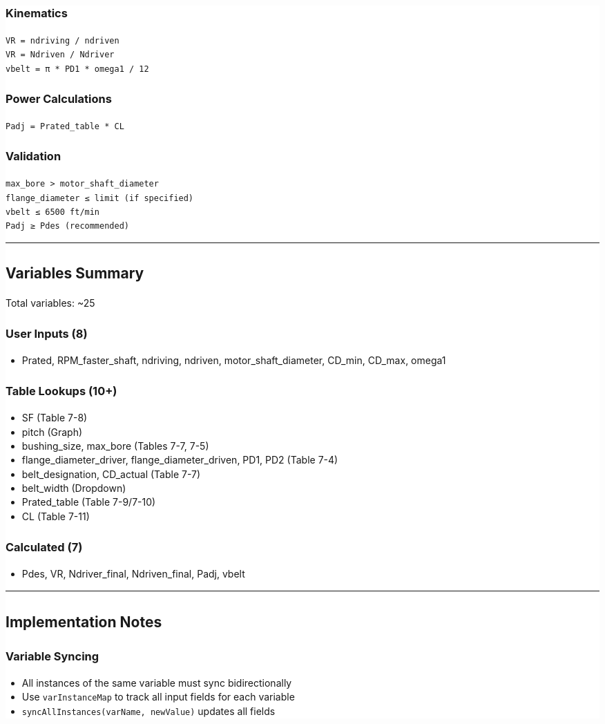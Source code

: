 ### Kinematics
```
VR = ndriving / ndriven
VR = Ndriven / Ndriver
vbelt = π * PD1 * omega1 / 12
```

### Power Calculations
```
Padj = Prated_table * CL
```

### Validation
```
max_bore > motor_shaft_diameter
flange_diameter ≤ limit (if specified)
vbelt ≤ 6500 ft/min
Padj ≥ Pdes (recommended)
```

---

## Variables Summary

Total variables: ~25

### User Inputs (8)
- Prated, RPM_faster_shaft, ndriving, ndriven, motor_shaft_diameter, CD_min, CD_max, omega1

### Table Lookups (10+)
- SF (Table 7-8)
- pitch (Graph)
- bushing_size, max_bore (Tables 7-7, 7-5)
- flange_diameter_driver, flange_diameter_driven, PD1, PD2 (Table 7-4)
- belt_designation, CD_actual (Table 7-7)
- belt_width (Dropdown)
- Prated_table (Table 7-9/7-10)
- CL (Table 7-11)

### Calculated (7)
- Pdes, VR, Ndriver_final, Ndriven_final, Padj, vbelt

---

## Implementation Notes

### Variable Syncing
- All instances of the same variable must sync bidirectionally
- Use `varInstanceMap` to track all input fields for each variable
- `syncAllInstances(varName, newValue)` updates all fields
